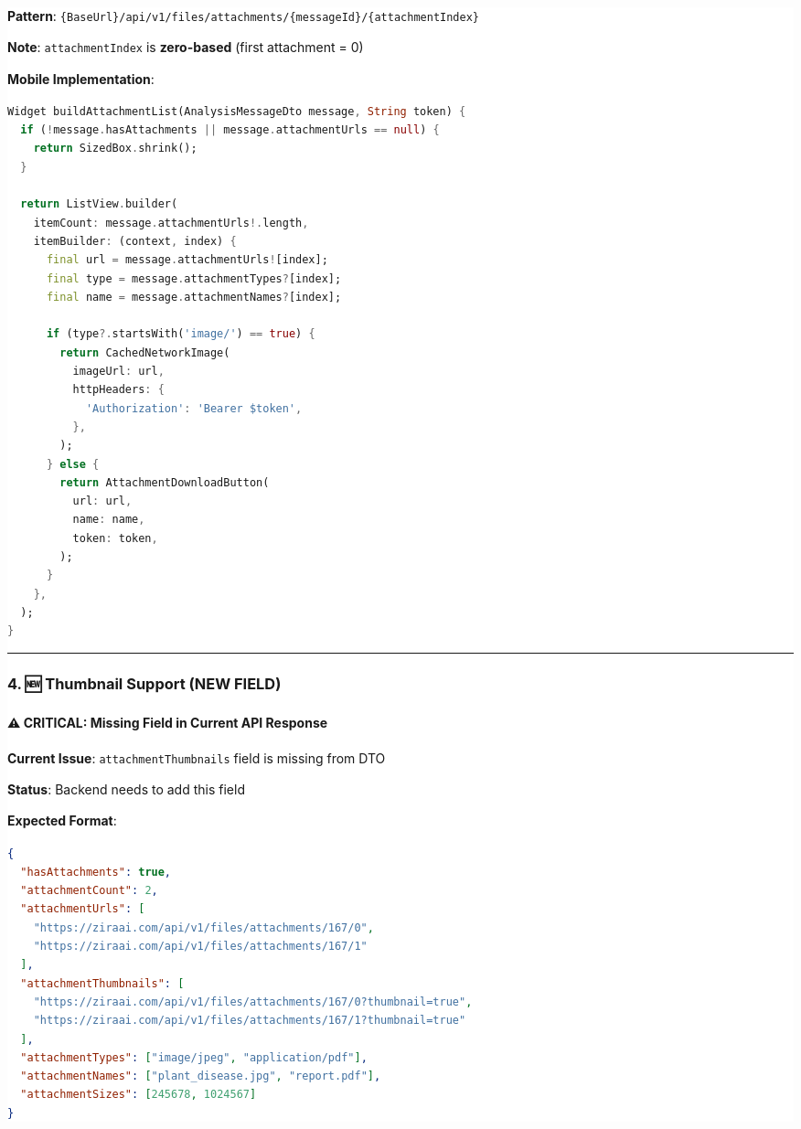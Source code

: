 **Pattern**: `{BaseUrl}/api/v1/files/attachments/{messageId}/{attachmentIndex}`

**Note**: `attachmentIndex` is **zero-based** (first attachment = 0)

**Mobile Implementation**:
```dart
Widget buildAttachmentList(AnalysisMessageDto message, String token) {
  if (!message.hasAttachments || message.attachmentUrls == null) {
    return SizedBox.shrink();
  }

  return ListView.builder(
    itemCount: message.attachmentUrls!.length,
    itemBuilder: (context, index) {
      final url = message.attachmentUrls![index];
      final type = message.attachmentTypes?[index];
      final name = message.attachmentNames?[index];

      if (type?.startsWith('image/') == true) {
        return CachedNetworkImage(
          imageUrl: url,
          httpHeaders: {
            'Authorization': 'Bearer $token',
          },
        );
      } else {
        return AttachmentDownloadButton(
          url: url,
          name: name,
          token: token,
        );
      }
    },
  );
}
```

---

### 4. 🆕 Thumbnail Support (NEW FIELD)

#### ⚠️ CRITICAL: Missing Field in Current API Response

**Current Issue**: `attachmentThumbnails` field is missing from DTO

**Status**: Backend needs to add this field

**Expected Format**:
```json
{
  "hasAttachments": true,
  "attachmentCount": 2,
  "attachmentUrls": [
    "https://ziraai.com/api/v1/files/attachments/167/0",
    "https://ziraai.com/api/v1/files/attachments/167/1"
  ],
  "attachmentThumbnails": [
    "https://ziraai.com/api/v1/files/attachments/167/0?thumbnail=true",
    "https://ziraai.com/api/v1/files/attachments/167/1?thumbnail=true"
  ],
  "attachmentTypes": ["image/jpeg", "application/pdf"],
  "attachmentNames": ["plant_disease.jpg", "report.pdf"],
  "attachmentSizes": [245678, 1024567]
}
```
